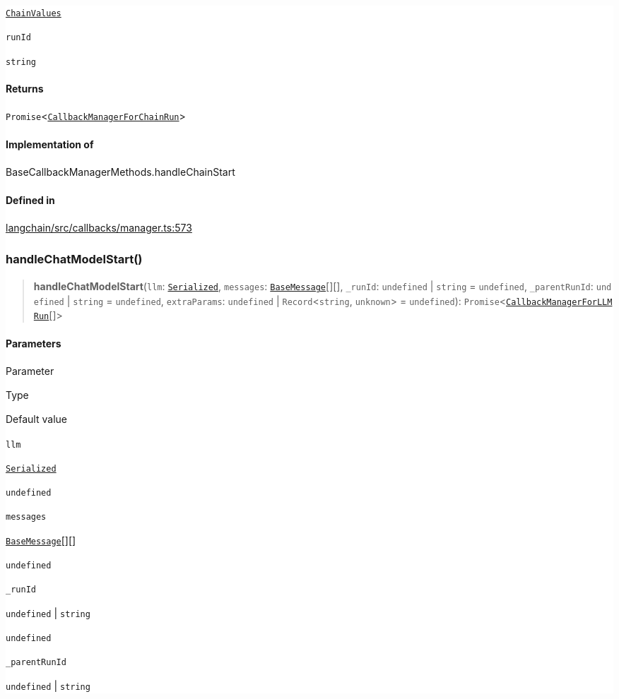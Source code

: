 [`ChainValues`](/docs/api/schema/types/ChainValues)

`runId`

`string`

#### Returns[​](#returns-5 "Direct link to Returns")

`Promise`<[`CallbackManagerForChainRun`](/docs/api/callbacks/classes/CallbackManagerForChainRun)\>

#### Implementation of[​](#implementation-of "Direct link to Implementation of")

BaseCallbackManagerMethods.handleChainStart

#### Defined in[​](#defined-in-12 "Direct link to Defined in")

[langchain/src/callbacks/manager.ts:573](https://github.com/hwchase17/langchainjs/blob/46e1734/langchain/src/callbacks/manager.ts#L573)

### handleChatModelStart()[​](#handlechatmodelstart "Direct link to handleChatModelStart()")

> **handleChatModelStart**(`llm`: [`Serialized`](/docs/api/load_serializable/types/Serialized), `messages`: [`BaseMessage`](/docs/api/schema/classes/BaseMessage)\[\]\[\], `_runId`: `undefined` | `string` = `undefined`, `_parentRunId`: `undefined` | `string` = `undefined`, `extraParams`: `undefined` | `Record`<`string`, `unknown`\> = `undefined`): `Promise`<[`CallbackManagerForLLMRun`](/docs/api/callbacks/classes/CallbackManagerForLLMRun)\[\]\>

#### Parameters[​](#parameters-6 "Direct link to Parameters")

Parameter

Type

Default value

`llm`

[`Serialized`](/docs/api/load_serializable/types/Serialized)

`undefined`

`messages`

[`BaseMessage`](/docs/api/schema/classes/BaseMessage)\[\]\[\]

`undefined`

`_runId`

`undefined` | `string`

`undefined`

`_parentRunId`

`undefined` | `string`
